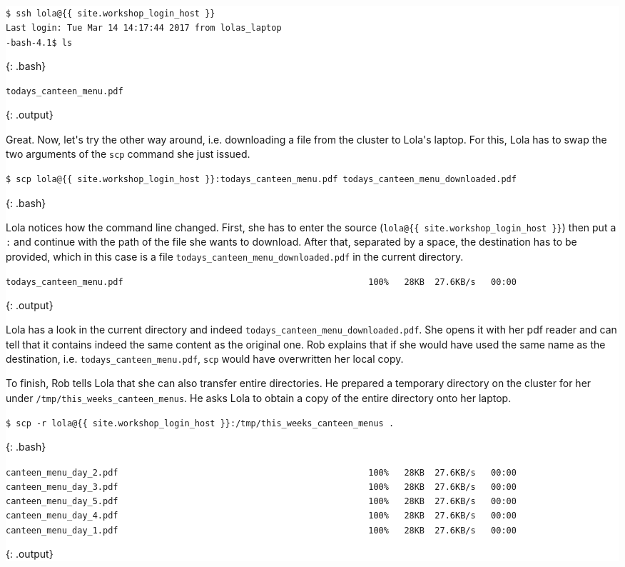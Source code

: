 ~~~ 
$ ssh lola@{{ site.workshop_login_host }}
Last login: Tue Mar 14 14:17:44 2017 from lolas_laptop
-bash-4.1$ ls
~~~
{: .bash}

~~~ 
todays_canteen_menu.pdf
~~~
{: .output}

Great. Now, let's try the other way around, i.e. downloading a file from the cluster to Lola's laptop. For this, Lola has to swap the two arguments of the `scp` command she just issued.

~~~ 
$ scp lola@{{ site.workshop_login_host }}:todays_canteen_menu.pdf todays_canteen_menu_downloaded.pdf
~~~
{: .bash}

Lola notices how the command line changed. First, she has to enter the source (`lola@{{ site.workshop_login_host }}`) then put a `:` and continue with the path of the file she wants to download. After that, separated by a space, the destination has to be provided, which in this case is a file `todays_canteen_menu_downloaded.pdf` in the current directory.

~~~
todays_canteen_menu.pdf                                                100%   28KB  27.6KB/s   00:00
~~~
{: .output}

Lola has a look in the current directory and indeed `todays_canteen_menu_downloaded.pdf`. She opens it with her pdf reader and can tell that it contains indeed the same content as the original one. Rob explains that if she would have used the same name as the destination, i.e. `todays_canteen_menu.pdf`, `scp` would have overwritten her local copy.

To finish, Rob tells Lola that she can also transfer entire directories. He prepared a temporary directory on the cluster for her under `/tmp/this_weeks_canteen_menus`. He asks Lola to obtain a copy of the entire directory onto her laptop.

~~~ 
$ scp -r lola@{{ site.workshop_login_host }}:/tmp/this_weeks_canteen_menus .
~~~
{: .bash}

~~~ 
canteen_menu_day_2.pdf                                                 100%   28KB  27.6KB/s   00:00    
canteen_menu_day_3.pdf                                                 100%   28KB  27.6KB/s   00:00    
canteen_menu_day_5.pdf                                                 100%   28KB  27.6KB/s   00:00    
canteen_menu_day_4.pdf                                                 100%   28KB  27.6KB/s   00:00    
canteen_menu_day_1.pdf                                                 100%   28KB  27.6KB/s   00:00
~~~
{: .output}
